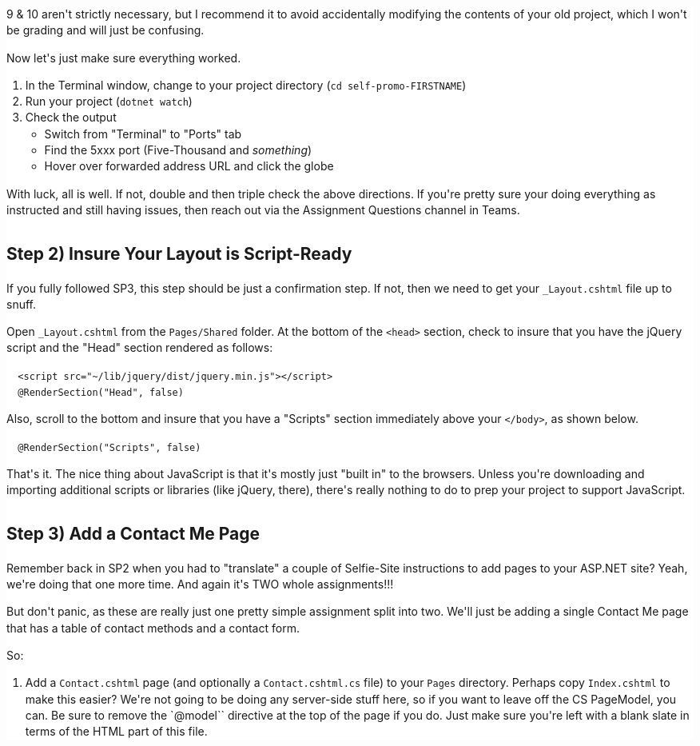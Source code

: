 9 & 10 aren't strictly necessary, but I recommend it to avoid accidentally modifying the contents of your old project, which I won't be grading and will just be confusing.

Now let's just make sure everything worked.

1) In the Terminal window, change to your project directory (`cd self-promo-FIRSTNAME`)
2) Run your project (`dotnet watch`)
3) Check the output
    * Switch from "Terminal" to "Ports" tab
    * Find the 5xxx port (Five-Thousand and _something_)
    * Hover over forwarded address URL and click the globe

With luck, all is well. If not, double and then triple check the above directions. If you're pretty sure your doing everything as instructed and still having issues, then reach out via the Assignment Questions channel in Teams.

## Step 2) Insure Your Layout is Script-Ready

If you fully followed SP3, this step should be just a confirmation step. If not, then we need to get your `_Layout.cshtml` file up to snuff.

Open `_Layout.cshtml` from the `Pages/Shared` folder. At the bottom of the `<head>` section, check to insure that you have the jQuery script and the "Head" section rendered as follows:

```
  <script src="~/lib/jquery/dist/jquery.min.js"></script> 
  @RenderSection("Head", false)
```

Also, scroll to the bottom and insure that you have a "Scripts" section immediately above your `</body>`, as shown below.

```
  @RenderSection("Scripts", false)
```

That's it. The nice thing about JavaScript is that it's mostly just "built in" to the browsers. Unless you're downloading and importing additional scripts or libraries (like jQuery, there), there's really nothing to do to prep your project to support JavaScript.


## Step 3) Add a Contact Me Page

Remember back in SP2 when you had to "translate" a couple of Selfie-Site instructions to add pages to your ASP.NET site? Yeah, we're doing that one more time. And again it's TWO whole assignments!!!

But don't panic, as these are really just one pretty simple assignment split into two. We'll just be adding a single Contact Me page that has a table of contact methods and a contact form.

So:

  1. Add a `Contact.cshtml` page (and optionally a `Contact.cshtml.cs` file) to your `Pages` directory. Perhaps copy `Index.cshtml` to make this easier? We're not going to be doing any server-side stuff here, so if you want to leave off the CS PageModel, you can. Be sure to remove the `@model`` directive at the top of the page if you do. Just make sure you're left with a blank slate in terms of the HTML part of this file.
